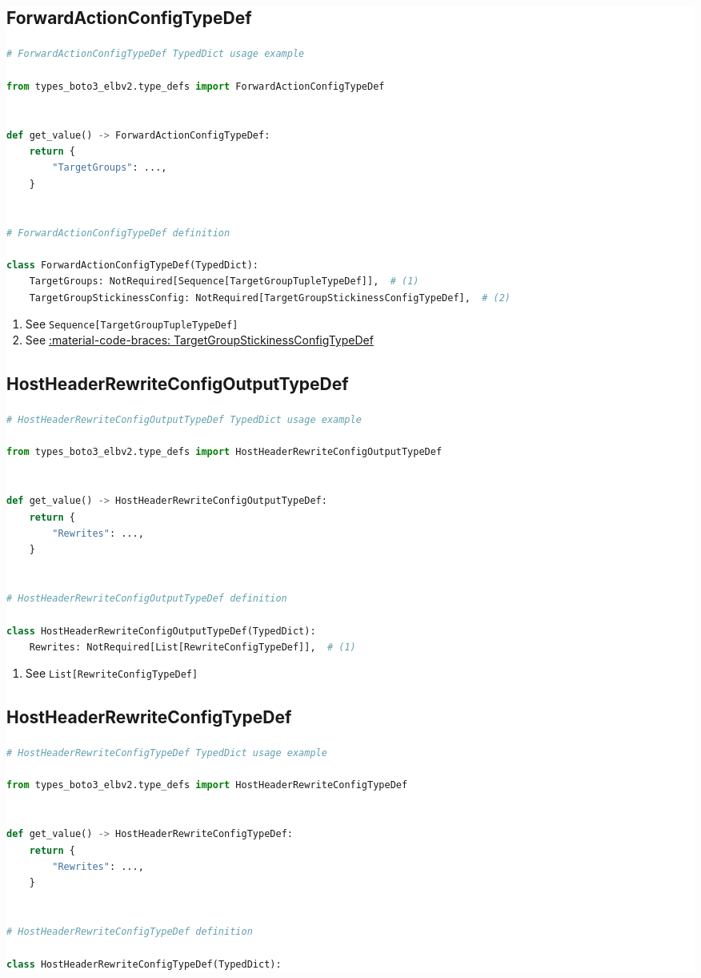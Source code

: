 ## ForwardActionConfigTypeDef

```python
# ForwardActionConfigTypeDef TypedDict usage example

from types_boto3_elbv2.type_defs import ForwardActionConfigTypeDef


def get_value() -> ForwardActionConfigTypeDef:
    return {
        "TargetGroups": ...,
    }


# ForwardActionConfigTypeDef definition

class ForwardActionConfigTypeDef(TypedDict):
    TargetGroups: NotRequired[Sequence[TargetGroupTupleTypeDef]],  # (1)
    TargetGroupStickinessConfig: NotRequired[TargetGroupStickinessConfigTypeDef],  # (2)
```

1. See `Sequence[TargetGroupTupleTypeDef]`
2. See [:material-code-braces: TargetGroupStickinessConfigTypeDef](./type_defs.md#targetgroupstickinessconfigtypedef)

## HostHeaderRewriteConfigOutputTypeDef

```python
# HostHeaderRewriteConfigOutputTypeDef TypedDict usage example

from types_boto3_elbv2.type_defs import HostHeaderRewriteConfigOutputTypeDef


def get_value() -> HostHeaderRewriteConfigOutputTypeDef:
    return {
        "Rewrites": ...,
    }


# HostHeaderRewriteConfigOutputTypeDef definition

class HostHeaderRewriteConfigOutputTypeDef(TypedDict):
    Rewrites: NotRequired[List[RewriteConfigTypeDef]],  # (1)
```

1. See `List[RewriteConfigTypeDef]`

## HostHeaderRewriteConfigTypeDef

```python
# HostHeaderRewriteConfigTypeDef TypedDict usage example

from types_boto3_elbv2.type_defs import HostHeaderRewriteConfigTypeDef


def get_value() -> HostHeaderRewriteConfigTypeDef:
    return {
        "Rewrites": ...,
    }


# HostHeaderRewriteConfigTypeDef definition

class HostHeaderRewriteConfigTypeDef(TypedDict):
```